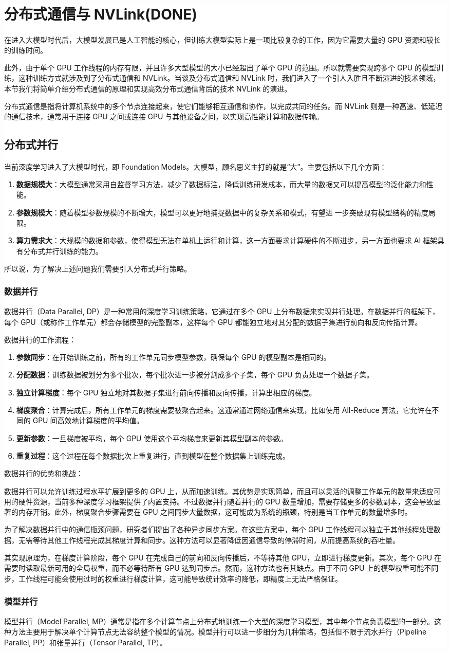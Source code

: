 

# 分布式通信与 NVLink(DONE)

在进入大模型时代后，大模型发展已是人工智能的核心，但训练大模型实际上是一项比较复杂的工作，因为它需要大量的 GPU 资源和较长的训练时间。

此外，由于单个 GPU 工作线程的内存有限，并且许多大型模型的大小已经超出了单个 GPU 的范围。所以就需要实现跨多个 GPU 的模型训练，这种训练方式就涉及到了分布式通信和 NVLink。当谈及分布式通信和 NVLink 时，我们进入了一个引人入胜且不断演进的技术领域，本节我们将简单介绍分布式通信的原理和实现高效分布式通信背后的技术 NVLink 的演进。

分布式通信是指将计算机系统中的多个节点连接起来，使它们能够相互通信和协作，以完成共同的任务。而 NVLink 则是一种高速、低延迟的通信技术，通常用于连接 GPU 之间或连接 GPU 与其他设备之间，以实现高性能计算和数据传输。

## 分布式并行

当前深度学习进入了大模型时代，即 Foundation Models。大模型，顾名思义主打的就是“大”。主要包括以下几个方面：

1. **数据规模大**：大模型通常采用自监督学习方法，减少了数据标注，降低训练研发成本，而大量的数据又可以提高模型的泛化能力和性能。

2. **参数规模大**：随着模型参数规模的不断增大，模型可以更好地捕捉数据中的复杂关系和模式，有望进 一步突破现有模型结构的精度局限。

3. **算力需求大**：大规模的数据和参数，使得模型无法在单机上运行和计算，这一方面要求计算硬件的不断进步，另一方面也要求 AI 框架具有分布式并行训练的能力。

所以说，为了解决上述问题我们需要引入分布式并行策略。

### 数据并行

数据并行（Data Parallel, DP）是一种常用的深度学习训练策略，它通过在多个 GPU 上分布数据来实现并行处理。在数据并行的框架下，每个 GPU（或称作工作单元）都会存储模型的完整副本，这样每个 GPU 都能独立地对其分配的数据子集进行前向和反向传播计算。

数据并行的工作流程：

1. **参数同步**：在开始训练之前，所有的工作单元同步模型参数，确保每个 GPU 的模型副本是相同的。

2. **分配数据**：训练数据被划分为多个批次，每个批次进一步被分割成多个子集，每个 GPU 负责处理一个数据子集。

3. **独立计算梯度**：每个 GPU 独立地对其数据子集进行前向传播和反向传播，计算出相应的梯度。

4. **梯度聚合**：计算完成后，所有工作单元的梯度需要被聚合起来。这通常通过网络通信来实现，比如使用 All-Reduce 算法，它允许在不同的 GPU 间高效地计算梯度的平均值。

5. **更新参数**：一旦梯度被平均，每个 GPU 使用这个平均梯度来更新其模型副本的参数。

6. **重复过程**：这个过程在每个数据批次上重复进行，直到模型在整个数据集上训练完成。

数据并行的优势和挑战：

数据并行可以允许训练过程水平扩展到更多的 GPU 上，从而加速训练。其优势是实现简单，而且可以灵活的调整工作单元的数量来适应可用的硬件资源，当前多种深度学习框架提供了内置支持。不过数据并行随着并行的 GPU 数量增加，需要存储更多的参数副本，这会导致显著的内存开销。此外，梯度聚合步骤需要在 GPU 之间同步大量数据，这可能成为系统的瓶颈，特别是当工作单元的数量增多时。

为了解决数据并行中的通信瓶颈问题，研究者们提出了各种异步同步方案。在这些方案中，每个 GPU 工作线程可以独立于其他线程处理数据，无需等待其他工作线程完成其梯度计算和同步。这种方法可以显著降低因通信导致的停滞时间，从而提高系统的吞吐量。

其实现原理为，在梯度计算阶段，每个 GPU 在完成自己的前向和反向传播后，不等待其他 GPU，立即进行梯度更新。其次，每个 GPU 在需要时读取最新可用的全局权重，而不必等待所有 GPU 达到同步点。然而，这种方法也有其缺点。由于不同 GPU 上的模型权重可能不同步，工作线程可能会使用过时的权重进行梯度计算，这可能导致统计效率的降低，即精度上无法严格保证。

### 模型并行

模型并行（Model Parallel, MP）通常是指在多个计算节点上分布式地训练一个大型的深度学习模型，其中每个节点负责模型的一部分。这种方法主要用于解决单个计算节点无法容纳整个模型的情况。模型并行可以进一步细分为几种策略，包括但不限于流水并行（Pipeline Parallel, PP）和张量并行（Tensor Parallel, TP）。
